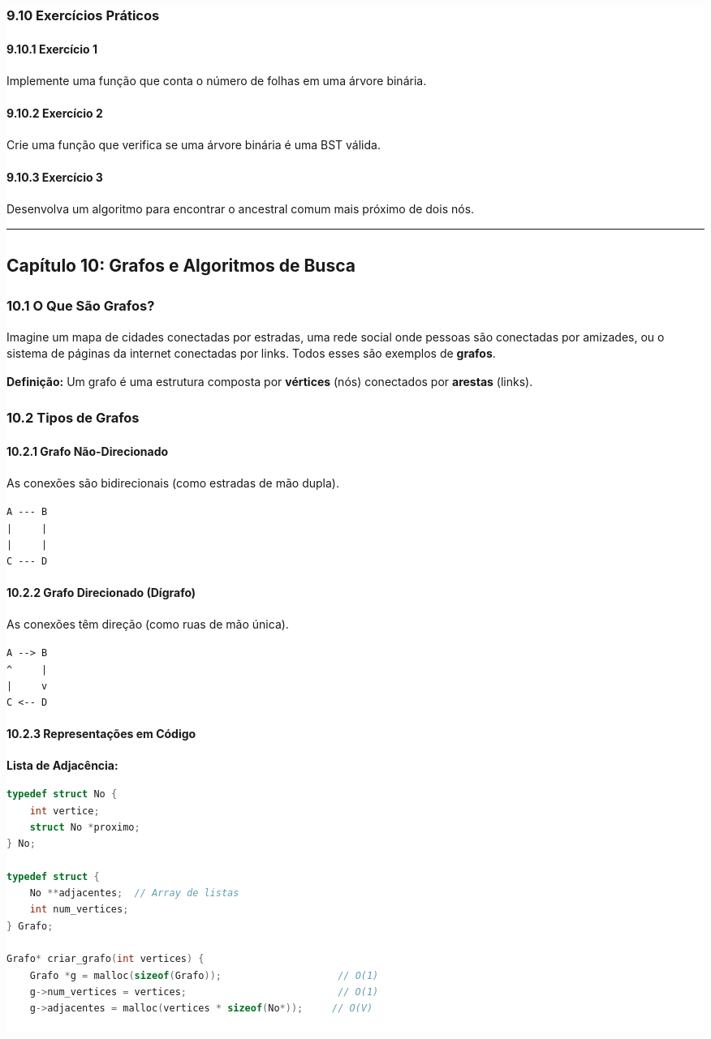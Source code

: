 ### 9.10 Exercícios Práticos

#### 9.10.1 Exercício 1
Implemente uma função que conta o número de folhas em uma árvore binária.

#### 9.10.2 Exercício 2
Crie uma função que verifica se uma árvore binária é uma BST válida.

#### 9.10.3 Exercício 3
Desenvolva um algoritmo para encontrar o ancestral comum mais próximo de dois nós.

---

## Capítulo 10: Grafos e Algoritmos de Busca

### 10.1 O Que São Grafos?

Imagine um mapa de cidades conectadas por estradas, uma rede social onde pessoas são conectadas por amizades, ou o sistema de páginas da internet conectadas por links. Todos esses são exemplos de **grafos**.

**Definição:** Um grafo é uma estrutura composta por **vértices** (nós) conectados por **arestas** (links).

### 10.2 Tipos de Grafos

#### 10.2.1 Grafo Não-Direcionado
As conexões são bidirecionais (como estradas de mão dupla).

```
A --- B
|     |
|     |
C --- D
```

#### 10.2.2 Grafo Direcionado (Dígrafo)
As conexões têm direção (como ruas de mão única).

```
A --> B
^     |
|     v
C <-- D
```

#### 10.2.3 Representações em Código

**Lista de Adjacência:**
```c
typedef struct No {
    int vertice;
    struct No *proximo;
} No;

typedef struct {
    No **adjacentes;  // Array de listas
    int num_vertices;
} Grafo;

Grafo* criar_grafo(int vertices) {
    Grafo *g = malloc(sizeof(Grafo));                    // O(1)
    g->num_vertices = vertices;                          // O(1)
    g->adjacentes = malloc(vertices * sizeof(No*));     // O(V)
    
```